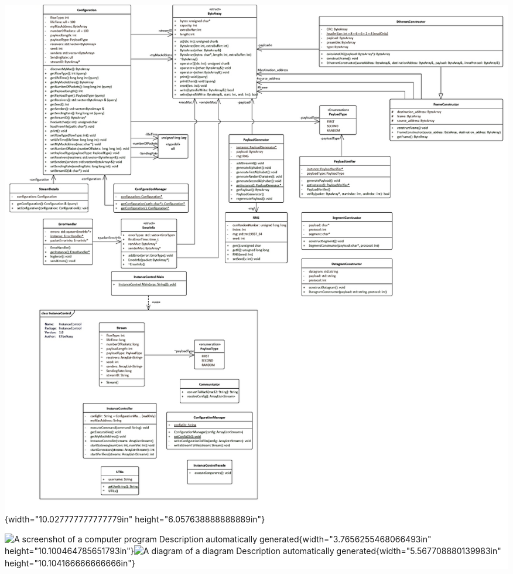 ![](./image15.png){width="10.027777777777779in"
height="6.057638888888889in"}

![A screenshot of a computer program Description automatically
generated](./image16.png){width="3.7656255468066493in"
height="10.100464785651793in"}![A diagram of a diagram Description
automatically
generated](./image17.png){width="5.567708880139983in"
height="10.104166666666666in"}
